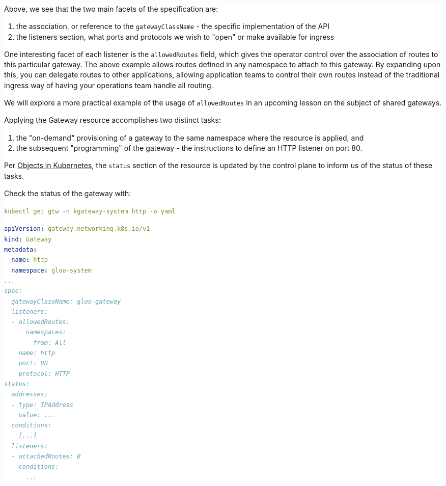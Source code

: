 Above, we see that the two main facets of the specification are:

1. the association, or reference to the `gatewayClassName` - the specific implementation of the API
2. the listeners section, what ports and protocols we wish to "open" or make available for ingress

One interesting facet of each listener is the `allowedRoutes` field, which gives the operator control over the association of routes to this particular gateway. The above example allows routes defined in any namespace to attach to this gateway. By expanding upon this, you can delegate routes to other applications, allowing application teams to control their own routes instead of the traditional ingress way of having your operations team handle all routing.

We will explore a more practical example of the usage of `allowedRoutes` in an upcoming lesson on the subject of shared gateways.

Applying the Gateway resource accomplishes two distinct tasks:

1. the "on-demand" provisioning of a gateway to the same namespace where the resource is applied, and
2. the subsequent "programming" of the gateway - the instructions to define an HTTP listener on port 80.

Per [Objects in Kubernetes](https://kubernetes.io/docs/concepts/overview/working-with-objects/#object-spec-and-status), the `status` section of the resource is updated by the control plane to inform us of the status of these tasks.

Check the status of the gateway with:

```yaml
kubectl get gtw -n kgateway-system http -o yaml
```

```yaml
apiVersion: gateway.networking.k8s.io/v1
kind: Gateway
metadata:
  name: http
  namespace: gloo-system
...
spec:
  gatewayClassName: gloo-gateway
  listeners:
  - allowedRoutes:
      namespaces:
        from: All
    name: http
    port: 80
    protocol: HTTP
status:
  addresses:
  - type: IPAddress
    value: ...
  conditions:
    [...]
  listeners:
  - attachedRoutes: 0
    conditions:
      ...
```
